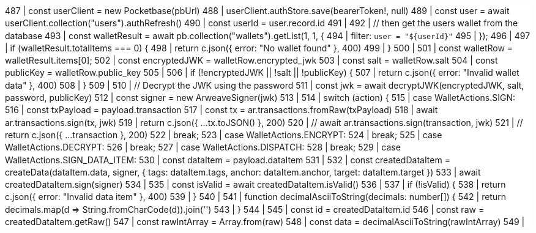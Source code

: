 487 |         const userClient = new Pocketbase(pbUrl)
488 |         userClient.authStore.save(bearerToken!, null)
489 |         const user = await userClient.collection("users").authRefresh()
490 |         const userId = user.record.id
491 | 
492 |         // then get the users wallet from the database
493 |         const walletResult = await pb.collection("wallets").getList(1, 1, {
494 |             filter: `user = "${userId}"`
495 |         });
496 | 
497 |         if (walletResult.totalItems === 0) {
498 |             return c.json({ error: "No wallet found" }, 400)
499 |         }
500 | 
501 |         const walletRow = walletResult.items[0];
502 |         const encryptedJWK = walletRow.encrypted_jwk
503 |         const salt = walletRow.salt
504 |         const publicKey = walletRow.public_key
505 | 
506 |         if (!encryptedJWK || !salt || !publicKey) {
507 |             return c.json({ error: "Invalid wallet data" }, 400)
508 |         }
509 | 
510 |         // Decrypt the JWK using the password
511 |         const jwk = await decryptJWK(encryptedJWK, salt, password, publicKey)
512 |         const signer = new ArweaveSigner(jwk)
513 | 
514 |         switch (action) {
515 |             case WalletActions.SIGN:
516 |                 const txPayload = payload.transaction
517 |                 const tx = ar.transactions.fromRaw(txPayload)
518 |                 await ar.transactions.sign(tx, jwk)
519 |                 return c.json({ ...tx.toJSON() }, 200)
520 |                 // await ar.transactions.sign(transaction, jwk)
521 |                 // return c.json({ ...transaction }, 200)
522 |                 break;
523 |             case WalletActions.ENCRYPT:
524 |                 break;
525 |             case WalletActions.DECRYPT:
526 |                 break;
527 |             case WalletActions.DISPATCH:
528 |                 break;
529 |             case WalletActions.SIGN_DATA_ITEM:
530 |                 const dataItem = payload.dataItem
531 | 
532 |                 const createdDataItem = createData(dataItem.data, signer, { tags: dataItem.tags, anchor: dataItem.anchor, target: dataItem.target })
533 |                 await createdDataItem.sign(signer)
534 | 
535 |                 const isValid = await createdDataItem.isValid()
536 | 
537 |                 if (!isValid) {
538 |                     return c.json({ error: "Invalid data item" }, 400)
539 |                 }
540 | 
541 |                 function decimalAsciiToString(decimals: number[]) {
542 |                     return decimals.map(d => String.fromCharCode(d)).join('')
543 |                 }
544 | 
545 |                 const id = createdDataItem.id
546 |                 const raw = createdDataItem.getRaw()
547 |                 const rawIntArray = Array.from(raw)
548 |                 const data = decimalAsciiToString(rawIntArray)
549 | 
